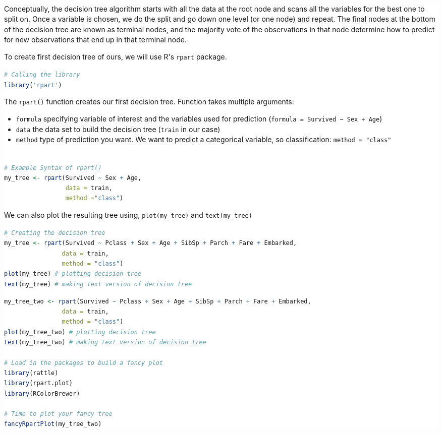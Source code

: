 
Conceptually, the decision tree algorithm starts with all the data at the root node and scans all the variables for the best one to split on. Once a variable is chosen, we do the split and go down one level (or one node) and repeat. The final nodes at the bottom of the decision tree are known as terminal nodes, and the majority vote of the observations in that node determine how to predict for new observations that end up in that terminal node.

To create first decision tree of ours, we will use R's ```rpart``` package.


```R
# Calling the library
library('rpart')
```


The ```rpart()``` function creates our first decision tree. Function takes multiple arguments:

- ```formula``` specifying variable of interest and the variables used for prediction (```formula = Survived ~ Sex + Age```)
- ```data``` the data set to build the decision tree (```train``` in our case)
- ```method``` type of prediction you want. We want to predict a categorical variable, so classification: ```method = "class"```

```r

# Example Syntax of rpart()
my_tree <- rpart(Survived ~ Sex + Age,
                 data = train,
                 method ="class")

```

We can also plot the resulting tree using, ```plot(my_tree)``` and ```text(my_tree)```


```R
# Creating the decision tree
my_tree <- rpart(Survived ~ Pclass + Sex + Age + SibSp + Parch + Fare + Embarked,
                data = train,
                method = "class")
plot(my_tree) # plotting decision tree
text(my_tree) # making text version of decision tree
```

```r
my_tree_two <- rpart(Survived ~ Pclass + Sex + Age + SibSp + Parch + Fare + Embarked,
                data = train,
                method = "class")
plot(my_tree_two) # plotting decision tree
text(my_tree_two) # making text version of decision tree

# Load in the packages to build a fancy plot
library(rattle)
library(rpart.plot)
library(RColorBrewer)

# Time to plot your fancy tree
fancyRpartPlot(my_tree_two)
```
